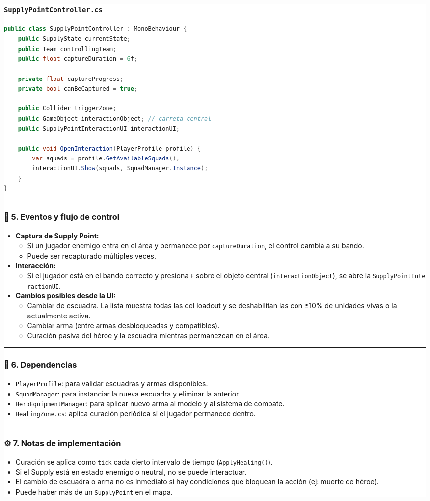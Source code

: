 ### `SupplyPointController.cs`

```csharp
public class SupplyPointController : MonoBehaviour {
    public SupplyState currentState;
    public Team controllingTeam;
    public float captureDuration = 6f;

    private float captureProgress;
    private bool canBeCaptured = true;

    public Collider triggerZone;
    public GameObject interactionObject; // carreta central
    public SupplyPointInteractionUI interactionUI;

    public void OpenInteraction(PlayerProfile profile) {
        var squads = profile.GetAvailableSquads();
        interactionUI.Show(squads, SquadManager.Instance);
    }
}
```

---

### 🔄 5. Eventos y flujo de control

- **Captura de Supply Point:**
    - Si un jugador enemigo entra en el área y permanece por `captureDuration`, el control cambia a su bando.
    - Puede ser recapturado múltiples veces.
- **Interacción:**
    - Si el jugador está en el bando correcto y presiona `F` sobre el objeto central (`interactionObject`), se abre la `SupplyPointInteractionUI`.
- **Cambios posibles desde la UI:**
    - Cambiar de escuadra. La lista muestra todas las del loadout y se deshabilitan las con ≤10% de unidades vivas o la actualmente activa.
    - Cambiar arma (entre armas desbloqueadas y compatibles).
    - Curación pasiva del héroe y la escuadra mientras permanezcan en el área.

---

### 🔗 6. Dependencias

- `PlayerProfile`: para validar escuadras y armas disponibles.
- `SquadManager`: para instanciar la nueva escuadra y eliminar la anterior.
- `HeroEquipmentManager`: para aplicar nuevo arma al modelo y al sistema de combate.
- `HealingZone.cs`: aplica curación periódica si el jugador permanece dentro.

---

### ⚙️ 7. Notas de implementación

- Curación se aplica como `tick` cada cierto intervalo de tiempo (`ApplyHealing()`).
- Si el Supply está en estado enemigo o neutral, no se puede interactuar.
- El cambio de escuadra o arma no es inmediato si hay condiciones que bloquean la acción (ej: muerte de héroe).
- Puede haber más de un `SupplyPoint` en el mapa.
